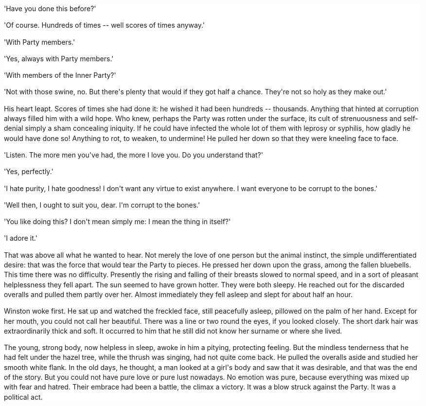 'Have you done this before?'

'Of course. Hundreds of times -- well scores of times anyway.'

'With Party members.'

'Yes, always with Party members.'

'With members of the Inner Party?'

'Not with those swine, no. But there's plenty that would if they got half a chance. They're not so holy as they make out.'

His heart leapt. Scores of times she had done it: he wished it had been hundreds -- thousands. Anything that hinted at corruption always filled him with a wild hope. Who knew, perhaps the Party was rotten under the surface, its cult of strenuousness and self-denial simply a sham concealing iniquity. If he could have infected the whole lot of them with leprosy or syphilis, how gladly he would have done so! Anything to rot, to weaken, to undermine! He pulled her down so that they were kneeling face to face.

'Listen. The more men you've had, the more I love you. Do you understand that?'

'Yes, perfectly.'

'I hate purity, I hate goodness! I don't want any virtue to exist anywhere. I want everyone to be corrupt to the bones.'

'Well then, I ought to suit you, dear. I'm corrupt to the bones.'

'You like doing this? I don't mean simply me: I mean the thing in itself?'

'I adore it.'

That was above all what he wanted to hear. Not merely the love of one person but the animal instinct, the simple undifferentiated desire: that was the force that would tear the Party to pieces. He pressed her down upon the grass, among the fallen bluebells. This time there was no difficulty. Presently the rising and falling of their breasts slowed to normal speed, and in a sort of pleasant helplessness they fell apart. The sun seemed to have grown hotter. They were both sleepy. He reached out for the discarded overalls and pulled them partly over her. Almost immediately they fell asleep and slept for about half an hour.

Winston woke first. He sat up and watched the freckled face, still peacefully asleep, pillowed on the palm of her hand. Except for her mouth, you could not call her beautiful. There was a line or two round the eyes, if you looked closely. The short dark hair was extraordinarily thick and soft. It occurred to him that he still did not know her surname or where she lived.

The young, strong body, now helpless in sleep, awoke in him a pitying, protecting feeling. But the mindless tenderness that he had felt under the hazel tree, while the thrush was singing, had not quite come back. He pulled the overalls aside and studied her smooth white flank. In the old days, he thought, a man looked at a girl's body and saw that it was desirable, and that was the end of the story. But you could not have pure love or pure lust nowadays. No emotion was pure, because everything was mixed up with fear and hatred. Their embrace had been a battle, the climax a victory. It was a blow struck against the Party. It was a political act.
